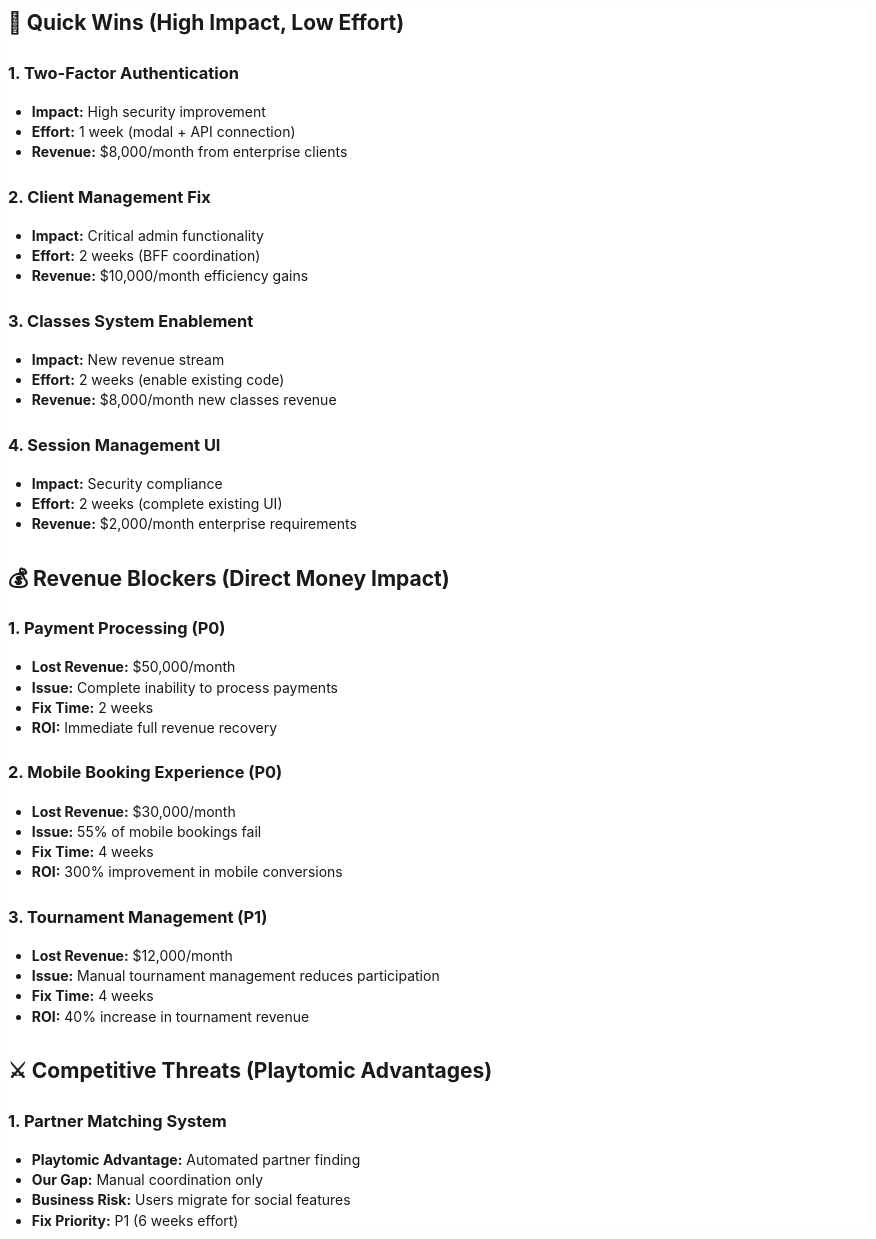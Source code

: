 ## 🚀 Quick Wins (High Impact, Low Effort)

### 1. Two-Factor Authentication
- **Impact:** High security improvement
- **Effort:** 1 week (modal + API connection)
- **Revenue:** $8,000/month from enterprise clients

### 2. Client Management Fix  
- **Impact:** Critical admin functionality
- **Effort:** 2 weeks (BFF coordination)
- **Revenue:** $10,000/month efficiency gains

### 3. Classes System Enablement
- **Impact:** New revenue stream
- **Effort:** 2 weeks (enable existing code)
- **Revenue:** $8,000/month new classes revenue

### 4. Session Management UI
- **Impact:** Security compliance
- **Effort:** 2 weeks (complete existing UI)
- **Revenue:** $2,000/month enterprise requirements

## 💰 Revenue Blockers (Direct Money Impact)

### 1. Payment Processing (P0)
- **Lost Revenue:** $50,000/month
- **Issue:** Complete inability to process payments
- **Fix Time:** 2 weeks
- **ROI:** Immediate full revenue recovery

### 2. Mobile Booking Experience (P0)
- **Lost Revenue:** $30,000/month  
- **Issue:** 55% of mobile bookings fail
- **Fix Time:** 4 weeks
- **ROI:** 300% improvement in mobile conversions

### 3. Tournament Management (P1)
- **Lost Revenue:** $12,000/month
- **Issue:** Manual tournament management reduces participation
- **Fix Time:** 4 weeks
- **ROI:** 40% increase in tournament revenue

## ⚔️ Competitive Threats (Playtomic Advantages)

### 1. Partner Matching System
- **Playtomic Advantage:** Automated partner finding
- **Our Gap:** Manual coordination only
- **Business Risk:** Users migrate for social features
- **Fix Priority:** P1 (6 weeks effort)
